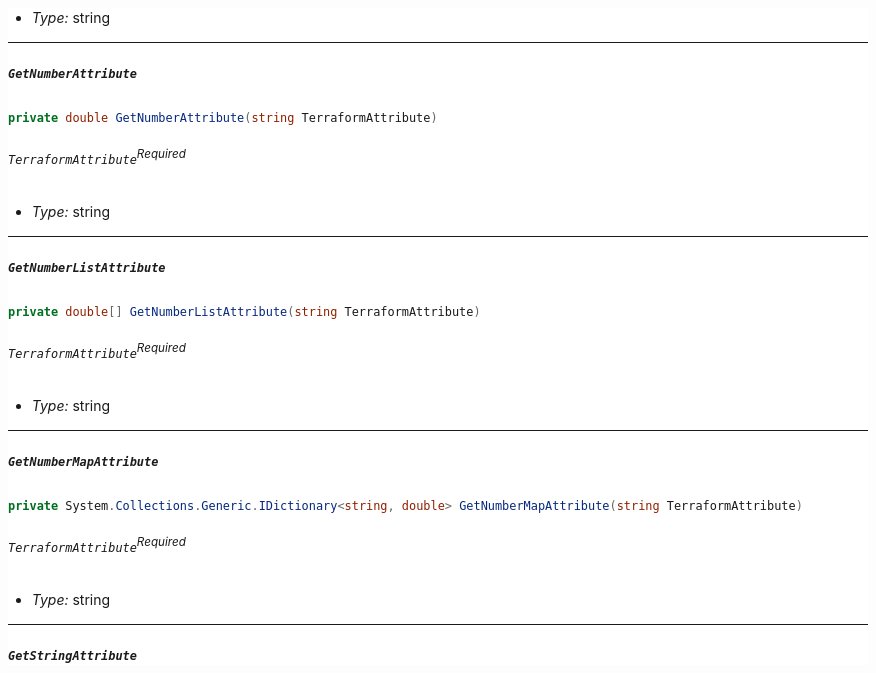 - *Type:* string

---

##### `GetNumberAttribute` <a name="GetNumberAttribute" id="@cdktf/provider-cloudflare.addressMap.AddressMapIpsOutputReference.getNumberAttribute"></a>

```csharp
private double GetNumberAttribute(string TerraformAttribute)
```

###### `TerraformAttribute`<sup>Required</sup> <a name="TerraformAttribute" id="@cdktf/provider-cloudflare.addressMap.AddressMapIpsOutputReference.getNumberAttribute.parameter.terraformAttribute"></a>

- *Type:* string

---

##### `GetNumberListAttribute` <a name="GetNumberListAttribute" id="@cdktf/provider-cloudflare.addressMap.AddressMapIpsOutputReference.getNumberListAttribute"></a>

```csharp
private double[] GetNumberListAttribute(string TerraformAttribute)
```

###### `TerraformAttribute`<sup>Required</sup> <a name="TerraformAttribute" id="@cdktf/provider-cloudflare.addressMap.AddressMapIpsOutputReference.getNumberListAttribute.parameter.terraformAttribute"></a>

- *Type:* string

---

##### `GetNumberMapAttribute` <a name="GetNumberMapAttribute" id="@cdktf/provider-cloudflare.addressMap.AddressMapIpsOutputReference.getNumberMapAttribute"></a>

```csharp
private System.Collections.Generic.IDictionary<string, double> GetNumberMapAttribute(string TerraformAttribute)
```

###### `TerraformAttribute`<sup>Required</sup> <a name="TerraformAttribute" id="@cdktf/provider-cloudflare.addressMap.AddressMapIpsOutputReference.getNumberMapAttribute.parameter.terraformAttribute"></a>

- *Type:* string

---

##### `GetStringAttribute` <a name="GetStringAttribute" id="@cdktf/provider-cloudflare.addressMap.AddressMapIpsOutputReference.getStringAttribute"></a>

